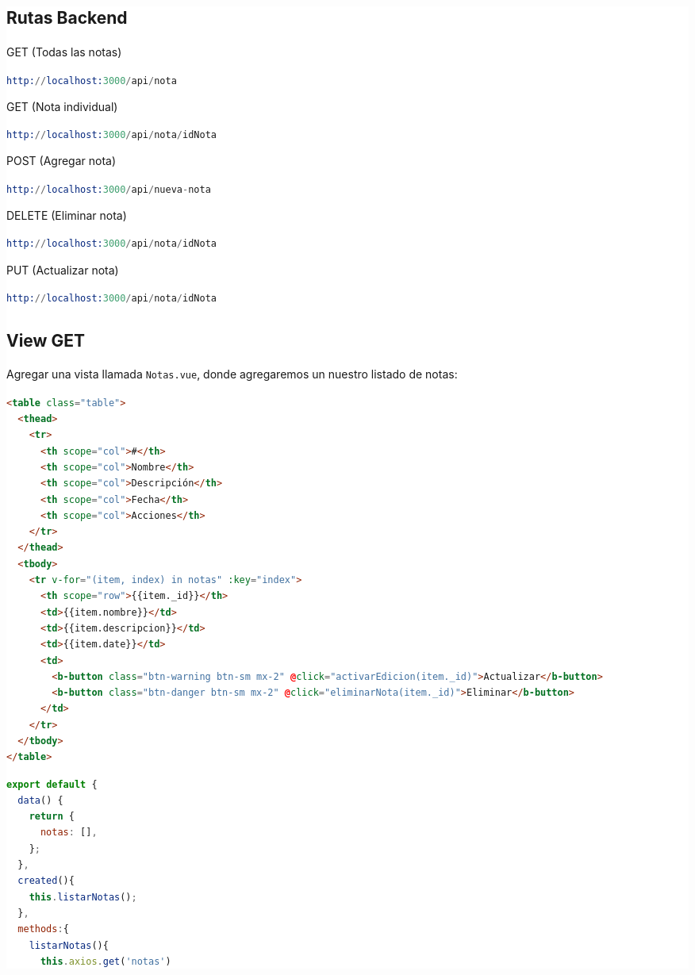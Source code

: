 ## Rutas Backend
GET (Todas las notas)
```s
http://localhost:3000/api/nota
```
GET (Nota individual)
```s
http://localhost:3000/api/nota/idNota
```
POST (Agregar nota)
```s
http://localhost:3000/api/nueva-nota
```
DELETE (Eliminar nota)
```s
http://localhost:3000/api/nota/idNota
```
PUT (Actualizar nota)
```s
http://localhost:3000/api/nota/idNota
```

## View GET
Agregar una vista llamada `Notas.vue`, donde agregaremos un nuestro listado de notas:
```html
<table class="table">
  <thead>
    <tr>
      <th scope="col">#</th>
      <th scope="col">Nombre</th>
      <th scope="col">Descripción</th>
      <th scope="col">Fecha</th>
      <th scope="col">Acciones</th>
    </tr>
  </thead>
  <tbody>
    <tr v-for="(item, index) in notas" :key="index">
      <th scope="row">{{item._id}}</th>
      <td>{{item.nombre}}</td>
      <td>{{item.descripcion}}</td>
      <td>{{item.date}}</td>
      <td>
        <b-button class="btn-warning btn-sm mx-2" @click="activarEdicion(item._id)">Actualizar</b-button>
        <b-button class="btn-danger btn-sm mx-2" @click="eliminarNota(item._id)">Eliminar</b-button>
      </td>
    </tr>
  </tbody>
</table>
```
```js
export default {
  data() {
    return {
      notas: [],
    };
  },
  created(){
    this.listarNotas();
  },
  methods:{
    listarNotas(){
      this.axios.get('notas')
```